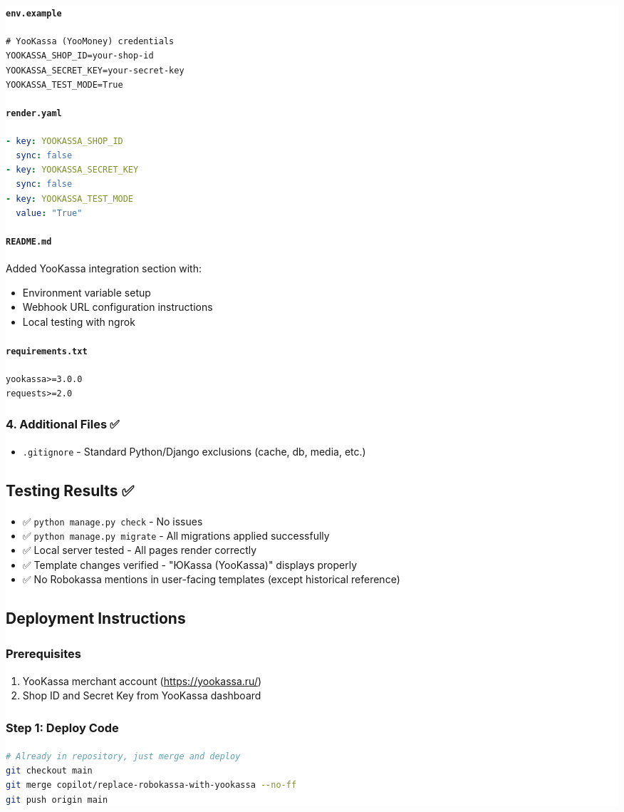#### `env.example`
```env
# YooKassa (YooMoney) credentials
YOOKASSA_SHOP_ID=your-shop-id
YOOKASSA_SECRET_KEY=your-secret-key
YOOKASSA_TEST_MODE=True
```

#### `render.yaml`
```yaml
- key: YOOKASSA_SHOP_ID
  sync: false
- key: YOOKASSA_SECRET_KEY
  sync: false
- key: YOOKASSA_TEST_MODE
  value: "True"
```

#### `README.md`
Added YooKassa integration section with:
- Environment variable setup
- Webhook URL configuration instructions
- Local testing with ngrok

#### `requirements.txt`
```
yookassa>=3.0.0
requests>=2.0
```

### 4. Additional Files ✅

- `.gitignore` - Standard Python/Django exclusions (cache, db, media, etc.)

## Testing Results ✅

- ✅ `python manage.py check` - No issues
- ✅ `python manage.py migrate` - All migrations applied successfully
- ✅ Local server tested - All pages render correctly
- ✅ Template changes verified - "ЮKassa (YooKassa)" displays properly
- ✅ No Robokassa mentions in user-facing templates (except historical reference)

## Deployment Instructions

### Prerequisites
1. YooKassa merchant account (https://yookassa.ru/)
2. Shop ID and Secret Key from YooKassa dashboard

### Step 1: Deploy Code
```bash
# Already in repository, just merge and deploy
git checkout main
git merge copilot/replace-robokassa-with-yookassa --no-ff
git push origin main
```
